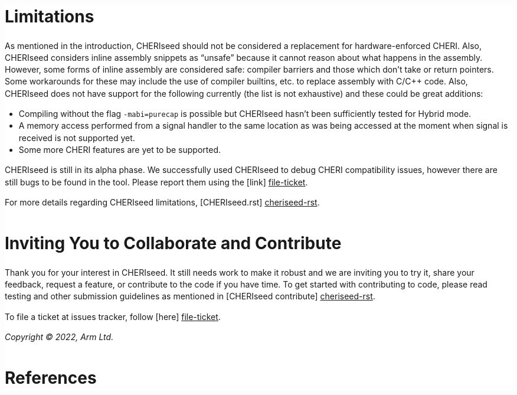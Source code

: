 # Limitations

As mentioned in the introduction, CHERIseed should not be considered a replacement for hardware-enforced CHERI. Also, CHERIseed considers inline assembly snippets as “unsafe” because it cannot reason about what happens in the assembly. However, some forms of inline assembly are considered safe: compiler barriers and those which don’t take or return pointers. Some workarounds for these may include the use of compiler builtins, etc. to replace assembly with C/C++ code.
Also, CHERIseed does not have support for the following currently (the list is not exhaustive) and these could be great additions:
-	Compiling without the flag `-mabi=purecap` is possible but CHERIseed hasn’t been sufficiently tested for Hybrid mode.
-	A memory access performed from a signal handler to the same location as was being accessed at the moment when signal is received is not supported yet.
-	Some more CHERI features are yet to be supported.

CHERIseed is still in its alpha phase. We successfully used CHERIseed to debug CHERI compatibility issues, however there are still bugs to be found in the tool. Please report them using the [link] [file-ticket].

For more details regarding CHERIseed limitations, [CHERIseed.rst] [cheriseed-rst].

# Inviting You to Collaborate and Contribute

Thank you for your interest in CHERIseed. It still needs work to make it robust and we are inviting you to try it, share your feedback, request a feature, or contribute to the code if you have time. To get started with contributing to code, please read testing and other submission guidelines as mentioned in [CHERIseed contribute] [cheriseed-rst].

To file a ticket at issues tracker, follow [here] [file-ticket].

*Copyright © 2022, Arm Ltd.*

# References

[^ref1]: University of Cambridge, Computer Laboratory, 2014, Capability Hardware Enhanced RISC Instructions: CHERI Instruction-set architecture, Abstract, viewed October 2022 <https://www.cl.cam.ac.uk/techreports/UCAM-CL-TR-850.pdf>

[^ref2]: University of Cambridge, Computer Laboratory, 2020, Capability Hardware Enhanced RISC Instructions: CHERI Instruction-Set Architecture (Version 8), Chapter 2.4.5 “Source-Code and Binary Compatibility” viewed June 2021 <https://www.cl.cam.ac.uk/techreports/UCAM-CL-TR-951.pdf>

[^ref3]: University of Cambridge, Computer Laboratory, 2020, CHERI C/C++ Programming Guide, Section 2.1, viewed June 2021 <https://www.cl.cam.ac.uk/techreports/UCAM-CL-TR-947.pdf>

[morello-page]: /resources/how-morello-prevents-buffer-overreads-on-example-of-libjpeg-turbo-cve-2018-19664/

[pro-guide]: https://www.cl.cam.ac.uk/techreports/UCAM-CL-TR-947.pdf

[cheriseed-rst]: https://git.morello-project.org/morello/llvm-project/-/blob/cheriseed/clang/docs/CHERIseed.rst

[cheriseed-design-rst]: https://git.morello-project.org/morello/llvm-project/-/blob/cheriseed/clang/docs/CHERIseedDesign.rst

[cap-display-format]: https://github.com/CTSRD-CHERI/cheri-c-programming/wiki/Displaying-Capabilities#simplified-format

[file-ticket]: https://git.morello-project.org/morello/llvm-project/-/issues/new?issue&issue[title]=CHERIseed:%20%3Csummary%3E&issue[description]=%3Cdetails%3E

[source-link]: https://git.morello-project.org/morello/android/vendor/arm/morello-examples/-/raw/491db32a6a29fdc33144a2baeb82850094ee9866/cheriseed/001-blogpost/string/string.c

[diff-link]: https://git.morello-project.org/morello/android/vendor/arm/morello-examples/-/commit/146adba8e351c47069763286dd2d99e3931b64b6.diff
